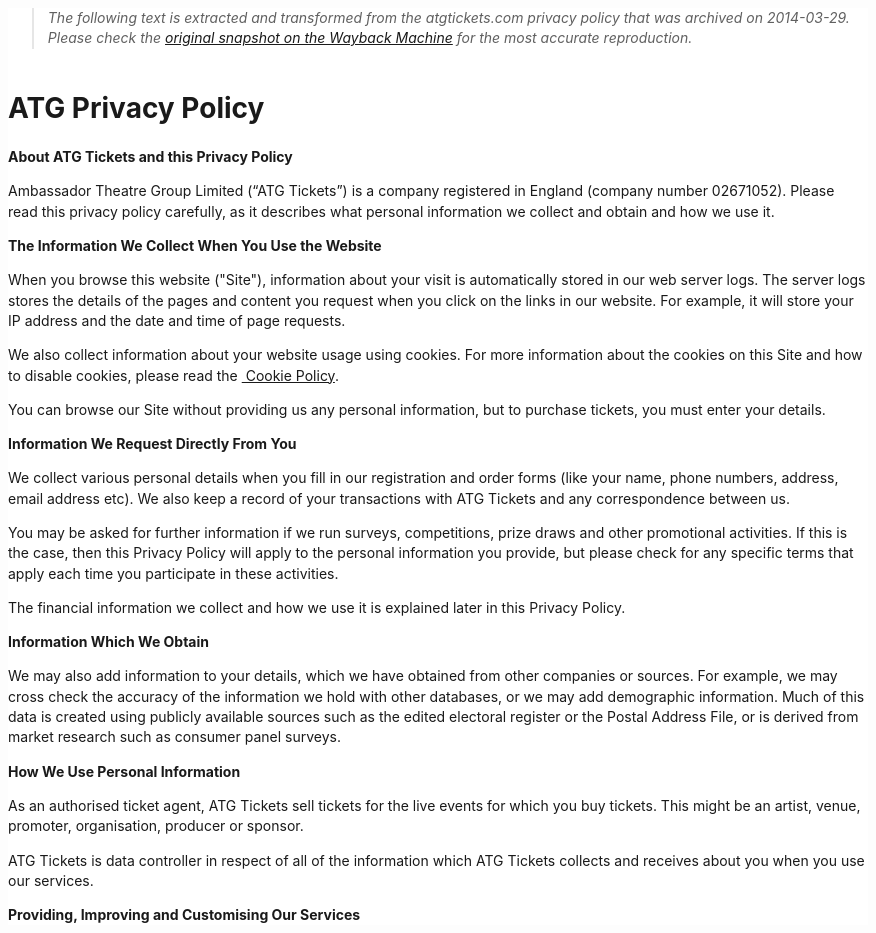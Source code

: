 > *The following text is extracted and transformed from the atgtickets.com privacy policy that was archived on 2014-03-29. Please check the [original snapshot on the Wayback Machine](https://web.archive.org/web/20140329082003id_/http%3A//www.atgtickets.com/privacy-policy) for the most accurate reproduction.*

# ATG Privacy Policy

**About ATG Tickets and this Privacy Policy**

Ambassador Theatre Group Limited (“ATG Tickets”) is a company registered in England (company number 02671052). Please read this privacy policy carefully, as it describes what personal information we collect and obtain and how we use it.

**The Information We Collect When You Use the Website**

When you browse this website ("Site"), information about your visit is automatically stored in our web server logs. The server logs stores the details of the pages and content you request when you click on the links in our website. For example, it will store your IP address and the date and time of page requests.

We also collect information about your website usage using cookies. For more information about the cookies on this Site and how to disable cookies, please read the [ Cookie Policy](http://www.atgtickets.com/cookies/).

You can browse our Site without providing us any personal information, but to purchase tickets, you must enter your details.

**Information We Request Directly From You**

We collect various personal details when you fill in our registration and order forms (like your name, phone numbers, address, email address etc). We also keep a record of your transactions with ATG Tickets and any correspondence between us.

You may be asked for further information if we run surveys, competitions, prize draws and other promotional activities. If this is the case, then this Privacy Policy will apply to the personal information you provide, but please check for any specific terms that apply each time you participate in these activities.

The financial information we collect and how we use it is explained later in this Privacy Policy.

**Information Which We Obtain**

  
We may also add information to your details, which we have obtained from other companies or sources. For example, we may cross check the accuracy of the information we hold with other databases, or we may add demographic information. Much of this data is created using publicly available sources such as the edited electoral register or the Postal Address File, or is derived from market research such as consumer panel surveys.

**How We Use Personal Information**

As an authorised ticket agent, ATG Tickets sell tickets for the live events for which you buy tickets. This might be an artist, venue, promoter, organisation, producer or sponsor.

ATG Tickets is data controller in respect of all of the information which ATG Tickets collects and receives about you when you use our services.

**Providing, Improving and Customising Our Services**
